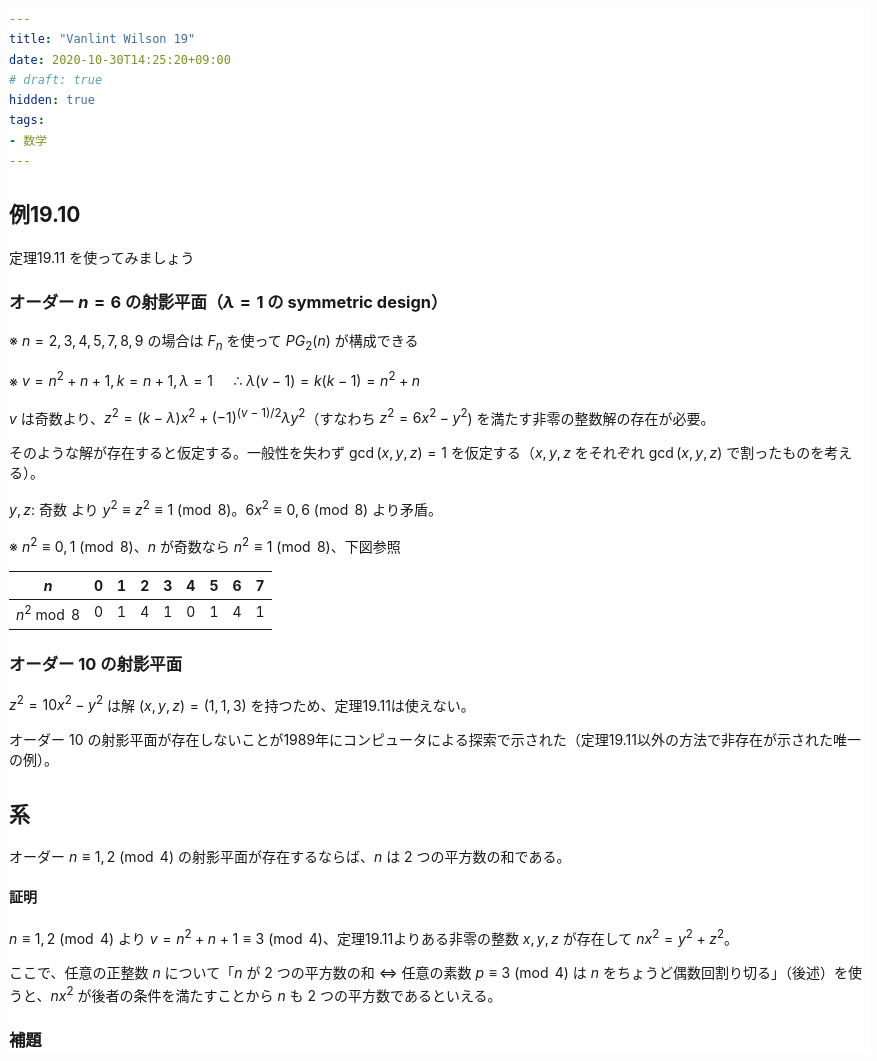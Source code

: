 ```yaml
---
title: "Vanlint Wilson 19"
date: 2020-10-30T14:25:20+09:00
# draft: true
hidden: true
tags:
- 数学
---
```



## 例19.10

定理19.11 を使ってみましょう

### オーダー $n = 6$ の射影平面（$\lambda=1$ の symmetric design）

※ $n=2,3,4,5,7,8,9$ の場合は $F_n$ を使って $PG_2(n)$ が構成できる

※ $v = n^2+n+1, k=n+1, \lambda=1$ $\quad \therefore \ \lambda(v-1)=k(k-1)=n^2+n$

$v$ は奇数より、$z^2 = (k-\lambda)x^2 + (-1)^{(v-1)/2}\lambda y^2$（すなわち $z^2 = 6x^2 - y^2$) を満たす非零の整数解の存在が必要。

そのような解が存在すると仮定する。一般性を失わず $\gcd(x,y,z)=1$ を仮定する（$x,y,z$ をそれぞれ $\gcd(x,y,z)$ で割ったものを考える）。

$y,z$: 奇数 より $y^2 \equiv z^2 \equiv 1 \pmod 8$。$6x^2 \equiv 0,6 \pmod 8$ より矛盾。

※ $n^2 \equiv 0,1 \pmod 8$、$n$ が奇数なら $n^2 \equiv 1 \pmod 8$、下図参照

|$n$|0|1|2|3|4|5|6|7|
|:-:|:-:|:-:|:-:|:-:|:-:|:-:|:-:|:-:|
|$n^2 \bmod 8$|0|1|4|1|0|1|4|1|

### オーダー $10$ の射影平面

$z^2 = 10x^2 - y^2$ は解 $(x,y,z) = (1,1,3)$ を持つため、定理19.11は使えない。

オーダー $10$ の射影平面が存在しないことが1989年にコンピュータによる探索で示された（定理19.11以外の方法で非存在が示された唯一の例）。

## 系

オーダー $n \equiv 1, 2 \pmod 4$ の射影平面が存在するならば、$n$ は $2$ つの平方数の和である。

#### 証明

$n \equiv 1, 2 \pmod 4$ より $v = n^2 + n + 1 \equiv 3 \pmod 4$、定理19.11よりある非零の整数 $x,y,z$ が存在して $nx^2 = y^2 + z^2$。

ここで、任意の正整数 $n$ について「$n$ が $2$ つの平方数の和 $\Longleftrightarrow$ 任意の素数 $p \equiv 3 \pmod 4$ は $n$ をちょうど偶数回割り切る」（後述）を使うと、$nx^2$ が後者の条件を満たすことから $n$ も $2$ つの平方数であるといえる。

### 補題

